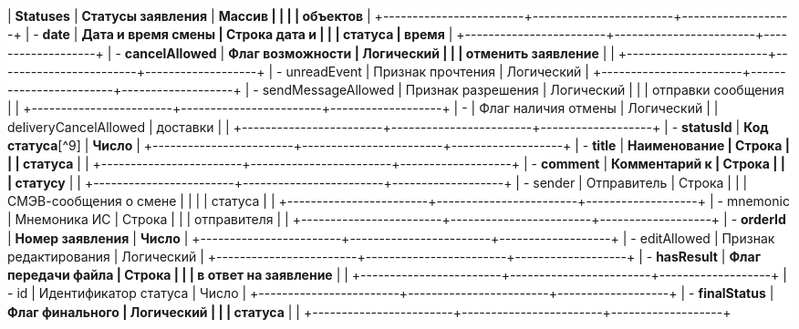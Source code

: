 | **Statuses**           | **Статусы заявления**  | **Массив          |
|                        |                        | объектов**        |
+------------------------+------------------------+-------------------+
| -   **date**           | **Дата и время смены   | **Строка дата и   |
|                        | статуса**              | время**           |
+------------------------+------------------------+-------------------+
| -   **cancelAllowed**  | **Флаг возможности     | **Логический**    |
|                        | отменить заявление**   |                   |
+------------------------+------------------------+-------------------+
| -   unreadEvent        | Признак прочтения      | Логический        |
+------------------------+------------------------+-------------------+
| -   sendMessageAllowed | Признак разрешения     | Логический        |
|                        | отправки сообщения     |                   |
+------------------------+------------------------+-------------------+
| -                      | Флаг наличия отмены    | Логический        |
|  deliveryCancelAllowed | доставки               |                   |
+------------------------+------------------------+-------------------+
| -   **statusId**       | **Код статуса**[^9]    | **Число**         |
+------------------------+------------------------+-------------------+
| -   **title**          | **Наименование         | **Строка**        |
|                        | статуса**              |                   |
+------------------------+------------------------+-------------------+
| -   **comment**        | **Комментарий к        | **Строка**        |
|                        | статусу**              |                   |
+------------------------+------------------------+-------------------+
| -   sender             | Отправитель            | Строка            |
|                        | СМЭВ-сообщения о смене |                   |
|                        | статуса                |                   |
+------------------------+------------------------+-------------------+
| -   mnemonic           | Мнемоника ИС           | Строка            |
|                        | отправителя            |                   |
+------------------------+------------------------+-------------------+
| -   **orderId**        | **Номер заявления**    | **Число**         |
+------------------------+------------------------+-------------------+
| -   editAllowed        | Признак редактирования | Логический        |
+------------------------+------------------------+-------------------+
| -   **hasResult**      | **Флаг передачи файла  | **Строка**        |
|                        | в ответ на заявление** |                   |
+------------------------+------------------------+-------------------+
| -   id                 | Идентификатор статуса  | Число             |
+------------------------+------------------------+-------------------+
| -   **finalStatus**    | **Флаг финального      | **Логический**    |
|                        | статуса**              |                   |
+------------------------+------------------------+-------------------+